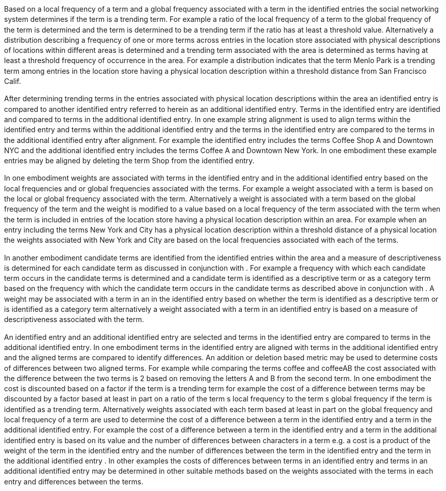 Based on a local frequency of a term and a global frequency associated with a term in the identified entries the social networking system determines if the term is a trending term. For example a ratio of the local frequency of a term to the global frequency of the term is determined and the term is determined to be a trending term if the ratio has at least a threshold value. Alternatively a distribution describing a frequency of one or more terms across entries in the location store associated with physical descriptions of locations within different areas is determined and a trending term associated with the area is determined as terms having at least a threshold frequency of occurrence in the area. For example a distribution indicates that the term Menlo Park is a trending term among entries in the location store having a physical location description within a threshold distance from San Francisco Calif.

After determining trending terms in the entries associated with physical location descriptions within the area an identified entry is compared to another identified entry referred to herein as an additional identified entry. Terms in the identified entry are identified and compared to terms in the additional identified entry. In one example string alignment is used to align terms within the identified entry and terms within the additional identified entry and the terms in the identified entry are compared to the terms in the additional identified entry after alignment. For example the identified entry includes the terms Coffee Shop A and Downtown NYC and the additional identified entry includes the terms Coffee A and Downtown New York. In one embodiment these example entries may be aligned by deleting the term Shop from the identified entry.

In one embodiment weights are associated with terms in the identified entry and in the additional identified entry based on the local frequencies and or global frequencies associated with the terms. For example a weight associated with a term is based on the local or global frequency associated with the term. Alternatively a weight is associated with a term based on the global frequency of the term and the weight is modified to a value based on a local frequency of the term associated with the term when the term is included in entries of the location store having a physical location description within an area. For example when an entry including the terms New York and City has a physical location description within a threshold distance of a physical location the weights associated with New York and City are based on the local frequencies associated with each of the terms.

In another embodiment candidate terms are identified from the identified entries within the area and a measure of descriptiveness is determined for each candidate term as discussed in conjunction with . For example a frequency with which each candidate term occurs in the candidate terms is determined and a candidate term is identified as a descriptive term or as a category term based on the frequency with which the candidate term occurs in the candidate terms as described above in conjunction with . A weight may be associated with a term in an in the identified entry based on whether the term is identified as a descriptive term or is identified as a category term alternatively a weight associated with a term in an identified entry is based on a measure of descriptiveness associated with the term.

An identified entry and an additional identified entry are selected and terms in the identified entry are compared to terms in the additional identified entry. In one embodiment terms in the identified entry are aligned with terms in the additional identified entry and the aligned terms are compared to identify differences. An addition or deletion based metric may be used to determine costs of differences between two aligned terms. For example while comparing the terms coffee and coffeeAB the cost associated with the difference between the two terms is 2 based on removing the letters A and B from the second term. In one embodiment the cost is discounted based on a factor if the term is a trending term for example the cost of a difference between terms may be discounted by a factor based at least in part on a ratio of the term s local frequency to the term s global frequency if the term is identified as a trending term. Alternatively weights associated with each term based at least in part on the global frequency and local frequency of a term are used to determine the cost of a difference between a term in the identified entry and a term in the additional identified entry. For example the cost of a difference between a term in the identified entry and a term in the additional identified entry is based on its value and the number of differences between characters in a term e.g. a cost is a product of the weight of the term in the identified entry and the number of differences between the term in the identified entry and the term in the additional identified entry . In other examples the costs of differences between terms in an identified entry and terms in an additional identified entry may be determined in other suitable methods based on the weights associated with the terms in each entry and differences between the terms.
